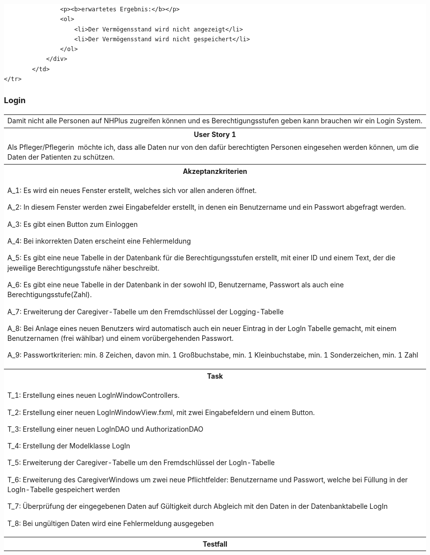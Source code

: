 					<p><b>erwartetes Ergebnis:</b></p>
					<ol>
						<li>Der Vermögensstand wird nicht angezeigt</li>
						<li>Der Vermögensstand wird nicht gespeichert</li>
					</ol>
				</div>
			</td>
	</tr>
</table>

### Login

<table>
	<td>Damit nicht alle Personen auf NHPlus zugreifen können und es Berechtigungsstufen geben kann brauchen wir ein Login System.</td>
	<tr>
		<th>User Story 1</th>
	</tr>
	<tr>
			<td>Als Pfleger/Pflegerin  möchte ich, dass alle Daten nur von den dafür berechtigten Personen eingesehen werden können, um die Daten der Patienten zu schützen.</td>
	</tr>
	<tr>
		<th>Akzeptanzkriterien</th>
	</tr>
	<tr>
			<td>
				<p>A_1: Es wird ein neues Fenster erstellt, welches sich vor allen anderen öffnet.</p>
				<p>A_2: In diesem Fenster werden zwei Eingabefelder erstellt, in denen ein Benutzername und ein Passwort abgefragt werden.</p>
				<p>A_3: Es gibt einen Button zum Einloggen</p>
				<p>A_4: Bei inkorrekten Daten erscheint eine Fehlermeldung</p>
				<p>A_5: Es gibt eine neue Tabelle in der Datenbank für die Berechtigungsstufen erstellt, mit einer ID und einem Text, der die jeweilige Berechtigungsstufe näher beschreibt.</p>
				<p>A_6: Es gibt eine neue Tabelle in der Datenbank in der sowohl ID, Benutzername, Passwort als auch eine Berechtigungsstufe(Zahl).</p>
				<p>A_7: Erweiterung der Caregiver-Tabelle um den Fremdschlüssel der Logging-Tabelle</p>
				<p>A_8: Bei Anlage eines neuen Benutzers wird automatisch auch ein neuer Eintrag in der LogIn Tabelle gemacht, mit einem Benutzernamen (frei wählbar) und einem vorübergehenden Passwort.</p>
				<p>A_9: Passwortkriterien: min. 8 Zeichen, davon min. 1 Großbuchstabe, min. 1 Kleinbuchstabe, min. 1 Sonderzeichen, min. 1 Zahl</p>
			</td>
	</tr>
	<tr>
		<th>Task</th>
	</tr>
	<tr>
			<td>
				<p>T_1: Erstellung eines neuen LogInWindowControllers.</p>
				<p>T_2: Erstellung einer neuen LogInWindowView.fxml, mit zwei Eingabefeldern und einem Button.</p>
				<p>T_3: Erstellung einer neuen LogInDAO und AuthorizationDAO</p>
				<p>T_4: Erstellung der Modelklasse LogIn</p>
				<p>T_5: Erweiterung der Caregiver-Tabelle um den Fremdschlüssel der LogIn-Tabelle</p>
				<p>T_6: Erweiterung des CaregiverWindows um zwei neue Pflichtfelder: Benutzername und Passwort, welche bei Füllung in der LogIn-Tabelle gespeichert werden</p>
				<p>T_7: Überprüfung der eingegebenen Daten auf Gültigkeit durch Abgleich mit den Daten in der Datenbanktabelle LogIn</p>
				<p>T_8: Bei ungültigen Daten wird eine Fehlermeldung ausgegeben</p>
			</td>
		</tr>
	<tr>
		<th>Testfall</th>
	</tr>
	<tr>